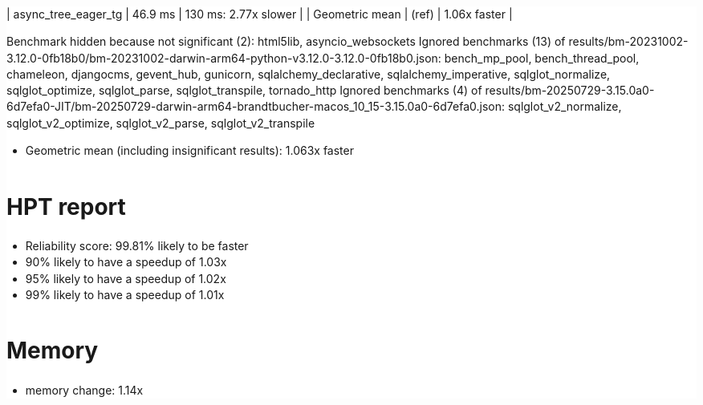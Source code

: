 | async_tree_eager_tg              | 46.9 ms                                                | 130 ms: 2.77x slower                                               |
| Geometric mean                   | (ref)                                                  | 1.06x faster                                                       |

Benchmark hidden because not significant (2): html5lib, asyncio_websockets
Ignored benchmarks (13) of results/bm-20231002-3.12.0-0fb18b0/bm-20231002-darwin-arm64-python-v3.12.0-3.12.0-0fb18b0.json: bench_mp_pool, bench_thread_pool, chameleon, djangocms, gevent_hub, gunicorn, sqlalchemy_declarative, sqlalchemy_imperative, sqlglot_normalize, sqlglot_optimize, sqlglot_parse, sqlglot_transpile, tornado_http
Ignored benchmarks (4) of results/bm-20250729-3.15.0a0-6d7efa0-JIT/bm-20250729-darwin-arm64-brandtbucher-macos_10_15-3.15.0a0-6d7efa0.json: sqlglot_v2_normalize, sqlglot_v2_optimize, sqlglot_v2_parse, sqlglot_v2_transpile

- Geometric mean (including insignificant results): 1.063x faster

# HPT report

- Reliability score: 99.81% likely to be faster
- 90% likely to have a speedup of 1.03x
- 95% likely to have a speedup of 1.02x
- 99% likely to have a speedup of 1.01x

# Memory
- memory change: 1.14x